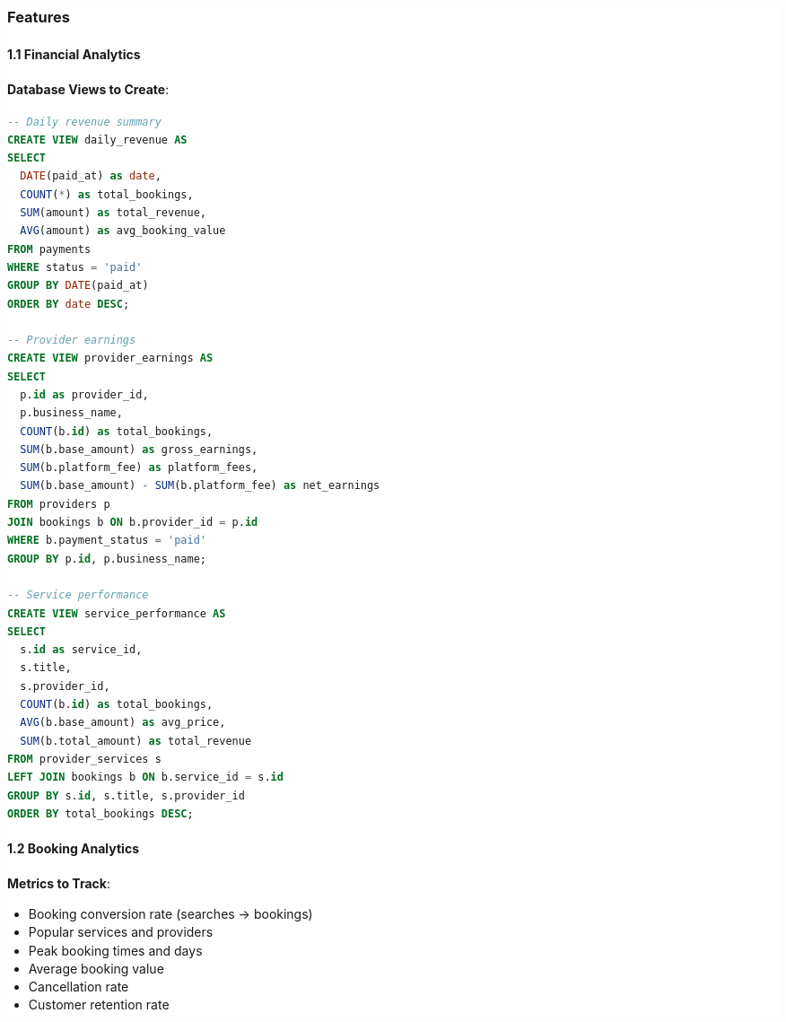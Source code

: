 ### Features

#### 1.1 Financial Analytics
**Database Views to Create**:
```sql
-- Daily revenue summary
CREATE VIEW daily_revenue AS
SELECT 
  DATE(paid_at) as date,
  COUNT(*) as total_bookings,
  SUM(amount) as total_revenue,
  AVG(amount) as avg_booking_value
FROM payments
WHERE status = 'paid'
GROUP BY DATE(paid_at)
ORDER BY date DESC;

-- Provider earnings
CREATE VIEW provider_earnings AS
SELECT 
  p.id as provider_id,
  p.business_name,
  COUNT(b.id) as total_bookings,
  SUM(b.base_amount) as gross_earnings,
  SUM(b.platform_fee) as platform_fees,
  SUM(b.base_amount) - SUM(b.platform_fee) as net_earnings
FROM providers p
JOIN bookings b ON b.provider_id = p.id
WHERE b.payment_status = 'paid'
GROUP BY p.id, p.business_name;

-- Service performance
CREATE VIEW service_performance AS
SELECT 
  s.id as service_id,
  s.title,
  s.provider_id,
  COUNT(b.id) as total_bookings,
  AVG(b.base_amount) as avg_price,
  SUM(b.total_amount) as total_revenue
FROM provider_services s
LEFT JOIN bookings b ON b.service_id = s.id
GROUP BY s.id, s.title, s.provider_id
ORDER BY total_bookings DESC;
```

#### 1.2 Booking Analytics
**Metrics to Track**:
- Booking conversion rate (searches → bookings)
- Popular services and providers
- Peak booking times and days
- Average booking value
- Cancellation rate
- Customer retention rate
